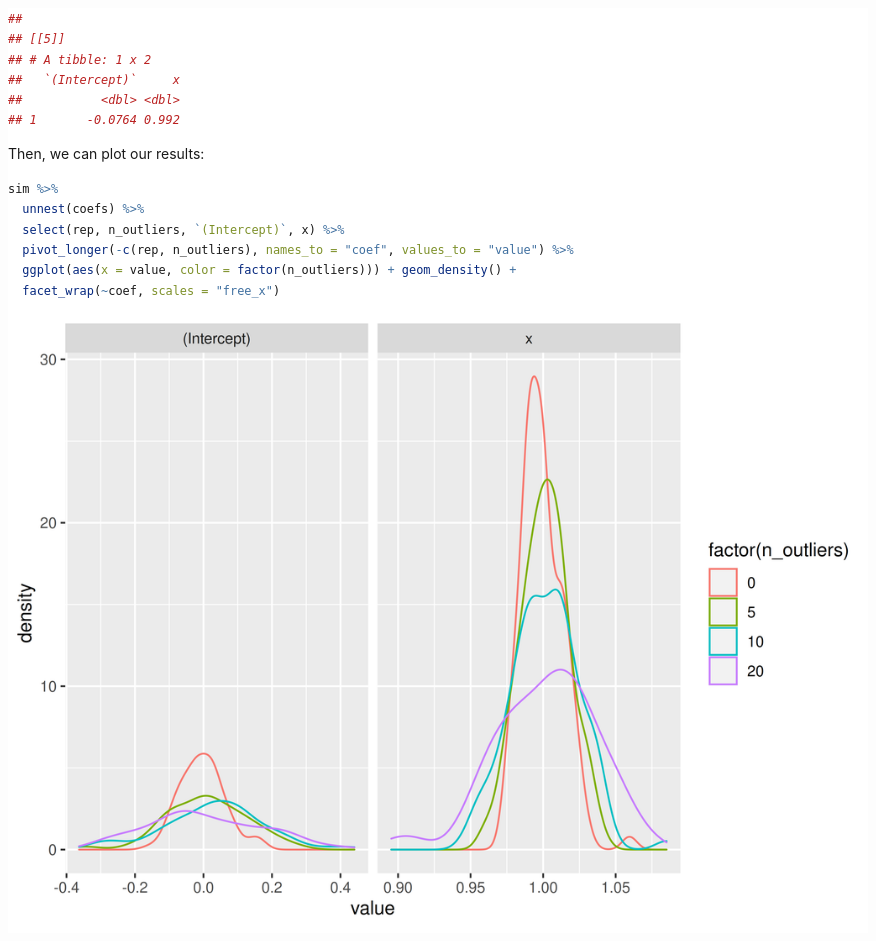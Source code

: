 ```r
## 
## [[5]]
## # A tibble: 1 x 2
##   `(Intercept)`     x
##           <dbl> <dbl>
## 1       -0.0764 0.992
```

Then, we can plot our results:


```r
sim %>%
  unnest(coefs) %>%
  select(rep, n_outliers, `(Intercept)`, x) %>%
  pivot_longer(-c(rep, n_outliers), names_to = "coef", values_to = "value") %>%
  ggplot(aes(x = value, color = factor(n_outliers))) + geom_density() + 
  facet_wrap(~coef, scales = "free_x")
```

<img src="image/list-cols7-1.png" width="2100" />
